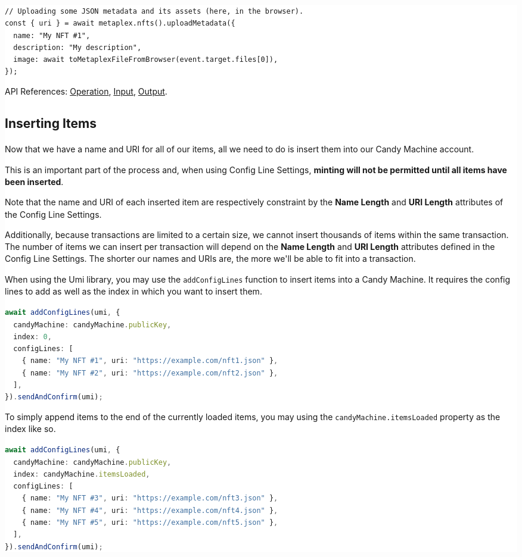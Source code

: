 ```tsx
// Uploading some JSON metadata and its assets (here, in the browser).
const { uri } = await metaplex.nfts().uploadMetadata({
  name: "My NFT #1",
  description: "My description",
  image: await toMetaplexFileFromBrowser(event.target.files[0]),
});
```

API References: [Operation](https://metaplex-foundation.github.io/js/classes/js.NftClient.html#uploadMetadata), [Input](https://metaplex-foundation.github.io/js/types/js.UploadMetadataInput.html), [Output](https://metaplex-foundation.github.io/js/types/js.UploadMetadataOutput.html).

</div>
</AccordionItem>
</Accordion>

## Inserting Items

Now that we have a name and URI for all of our items, all we need to do is insert them into our Candy Machine account.

This is an important part of the process and, when using Config Line Settings, **minting will not be permitted until all items have been inserted**.

Note that the name and URI of each inserted item are respectively constraint by the **Name Length** and **URI Length** attributes of the Config Line Settings.

Additionally, because transactions are limited to a certain size, we cannot insert thousands of items within the same transaction. The number of items we can insert per transaction will depend on the **Name Length** and **URI Length** attributes defined in the Config Line Settings. The shorter our names and URIs are, the more we'll be able to fit into a transaction.

<Accordion>
<AccordionItem title="JavaScript — Umi library (recommended)" open={true}>
<div className="accordion-item-padding">

When using the Umi library, you may use the `addConfigLines` function to insert items into a Candy Machine. It requires the config lines to add as well as the index in which you want to insert them.

```ts
await addConfigLines(umi, {
  candyMachine: candyMachine.publicKey,
  index: 0,
  configLines: [
    { name: "My NFT #1", uri: "https://example.com/nft1.json" },
    { name: "My NFT #2", uri: "https://example.com/nft2.json" },
  ],
}).sendAndConfirm(umi);
```

To simply append items to the end of the currently loaded items, you may using the `candyMachine.itemsLoaded` property as the index like so.

```ts
await addConfigLines(umi, {
  candyMachine: candyMachine.publicKey,
  index: candyMachine.itemsLoaded,
  configLines: [
    { name: "My NFT #3", uri: "https://example.com/nft3.json" },
    { name: "My NFT #4", uri: "https://example.com/nft4.json" },
    { name: "My NFT #5", uri: "https://example.com/nft5.json" },
  ],
}).sendAndConfirm(umi);
```
